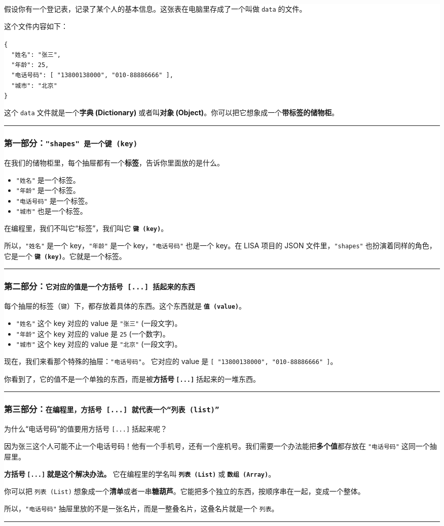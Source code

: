 假设你有一个登记表，记录了某个人的基本信息。这张表在电脑里存成了一个叫做 `data` 的文件。

这个文件内容如下：

```
{
  "姓名": "张三",
  "年龄": 25,
  "电话号码": [ "13800138000", "010-88886666" ],
  "城市": "北京"
}
```

这个 `data` 文件就是一个**字典 (Dictionary)** 或者叫**对象 (Object)**。你可以把它想象成一个**带标签的储物柜**。

---

### 第一部分：`"shapes" 是一个键 (key)`

在我们的储物柜里，每个抽屉都有一个**标签**，告诉你里面放的是什么。

*   `"姓名"` 是一个标签。
*   `"年龄"` 是一个标签。
*   `"电话号码"` 是一个标签。
*   `"城市"` 也是一个标签。

在编程里，我们不叫它“标签”，我们叫它 **`键 (key)`**。

所以，`"姓名"` 是一个 key，`"年龄"` 是一个 key，`"电话号码"` 也是一个 key。在 LISA 项目的 JSON 文件里，`"shapes"` 也扮演着同样的角色，它是一个 **`键 (key)`**。它就是一个标签。

---

### 第二部分：`它对应的值是一个方括号 [...] 括起来的东西`

每个抽屉的标签（`键`）下，都存放着具体的东西。这个东西就是 **`值 (value)`**。

*   `"姓名"` 这个 key 对应的 value 是 `"张三"` (一段文字)。
*   `"年龄"` 这个 key 对应的 value 是 `25` (一个数字)。
*   `"城市"` 这个 key 对应的 value 是 `"北京"` (一段文字)。

现在，我们来看那个特殊的抽屉：`"电话号码"`。
它对应的 value 是 `[ "13800138000", "010-88886666" ]`。

你看到了，它的值不是一个单独的东西，而是被**方括号 `[...]`** 括起来的一堆东西。

---

### 第三部分：`在编程里，方括号 [...] 就代表一个“列表 (list)”`

为什么“电话号码”的值要用方括号 `[...]` 括起来呢？

因为张三这个人可能不止一个电话号码！他有一个手机号，还有一个座机号。我们需要一个办法能把**多个值**都存放在 `"电话号码"` 这同一个抽屉里。

**方括号 `[...]` 就是这个解决办法。** 它在编程里的学名叫 **`列表 (List)`** 或 **`数组 (Array)`**。

你可以把 `列表 (List)` 想象成一个**清单**或者一串**糖葫芦**。它能把多个独立的东西，按顺序串在一起，变成一个整体。

所以，`"电话号码"` 抽屉里放的不是一张名片，而是一整叠名片，这叠名片就是一个 `列表`。

---